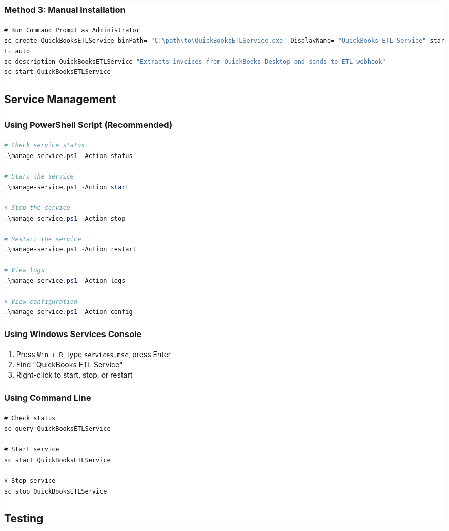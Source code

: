 ### Method 3: Manual Installation
```cmd
# Run Command Prompt as Administrator
sc create QuickBooksETLService binPath= "C:\path\to\QuickBooksETLService.exe" DisplayName= "QuickBooks ETL Service" start= auto
sc description QuickBooksETLService "Extracts invoices from QuickBooks Desktop and sends to ETL webhook"
sc start QuickBooksETLService
```

## Service Management

### Using PowerShell Script (Recommended)
```powershell
# Check service status
.\manage-service.ps1 -Action status

# Start the service
.\manage-service.ps1 -Action start

# Stop the service
.\manage-service.ps1 -Action stop

# Restart the service
.\manage-service.ps1 -Action restart

# View logs
.\manage-service.ps1 -Action logs

# View configuration
.\manage-service.ps1 -Action config
```

### Using Windows Services Console
1. Press `Win + R`, type `services.msc`, press Enter
2. Find "QuickBooks ETL Service"
3. Right-click to start, stop, or restart

### Using Command Line
```cmd
# Check status
sc query QuickBooksETLService

# Start service
sc start QuickBooksETLService

# Stop service
sc stop QuickBooksETLService
```

## Testing
